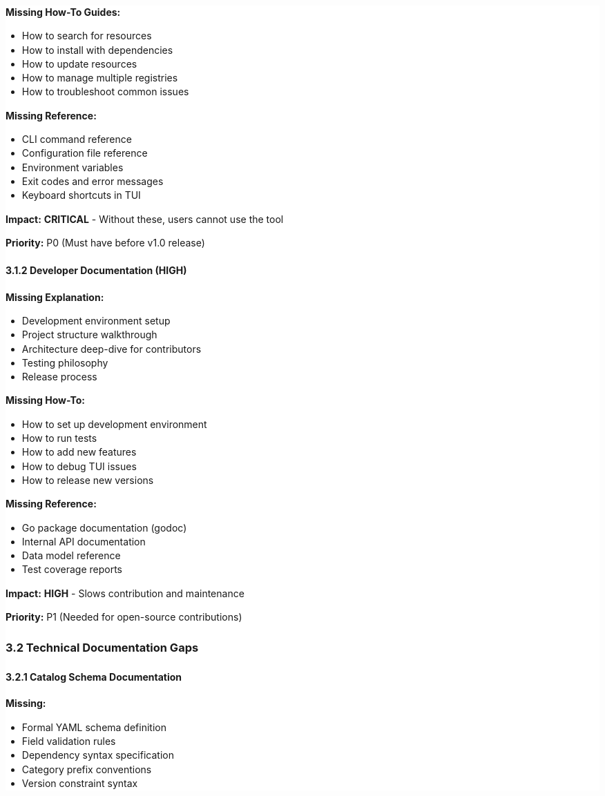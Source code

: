 **Missing How-To Guides:**
- How to search for resources
- How to install with dependencies
- How to update resources
- How to manage multiple registries
- How to troubleshoot common issues

**Missing Reference:**
- CLI command reference
- Configuration file reference
- Environment variables
- Exit codes and error messages
- Keyboard shortcuts in TUI

**Impact:** **CRITICAL** - Without these, users cannot use the tool

**Priority:** P0 (Must have before v1.0 release)

#### 3.1.2 Developer Documentation (HIGH)

**Missing Explanation:**
- Development environment setup
- Project structure walkthrough
- Architecture deep-dive for contributors
- Testing philosophy
- Release process

**Missing How-To:**
- How to set up development environment
- How to run tests
- How to add new features
- How to debug TUI issues
- How to release new versions

**Missing Reference:**
- Go package documentation (godoc)
- Internal API documentation
- Data model reference
- Test coverage reports

**Impact:** **HIGH** - Slows contribution and maintenance

**Priority:** P1 (Needed for open-source contributions)

### 3.2 Technical Documentation Gaps

#### 3.2.1 Catalog Schema Documentation

**Missing:**
- Formal YAML schema definition
- Field validation rules
- Dependency syntax specification
- Category prefix conventions
- Version constraint syntax
